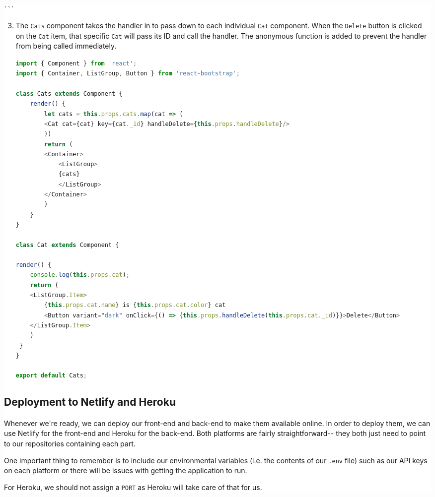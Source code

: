     ```

3. The `Cats` component takes the handler in to pass down to each individual `Cat` component. When the `Delete` button is clicked on the `Cat` item, that specific `Cat` will pass its ID and call the handler. The anonymous function is added to prevent the handler from being called immediately.

    ```javascript
    import { Component } from 'react';
    import { Container, ListGroup, Button } from 'react-bootstrap';

    class Cats extends Component {
        render() {
            let cats = this.props.cats.map(cat => (
            <Cat cat={cat} key={cat._id} handleDelete={this.props.handleDelete}/>
            ))
            return (
            <Container>
                <ListGroup>
                {cats}
                </ListGroup>
            </Container>
            )
        }
    }

    class Cat extends Component {

    render() {
        console.log(this.props.cat);
        return (
        <ListGroup.Item>
            {this.props.cat.name} is {this.props.cat.color} cat
            <Button variant="dark" onClick={() => {this.props.handleDelete(this.props.cat._id)}}>Delete</Button>
        </ListGroup.Item>
        )
     }
    }

    export default Cats;

    ```

## Deployment to Netlify and Heroku

Whenever we're ready, we can deploy our front-end and back-end to make them available online. In order to deploy them, we can use Netlify for the front-end and Heroku for the back-end. Both platforms are fairly straightforward-- they both just need to point to our repositories containing each part.

One important thing to remember is to include our environmental variables (i.e. the contents of our `.env` file) such as our API keys on each platform or there will be issues with getting the application to run. 

For Heroku, we should not assign a `PORT` as Heroku will take care of that for us.
